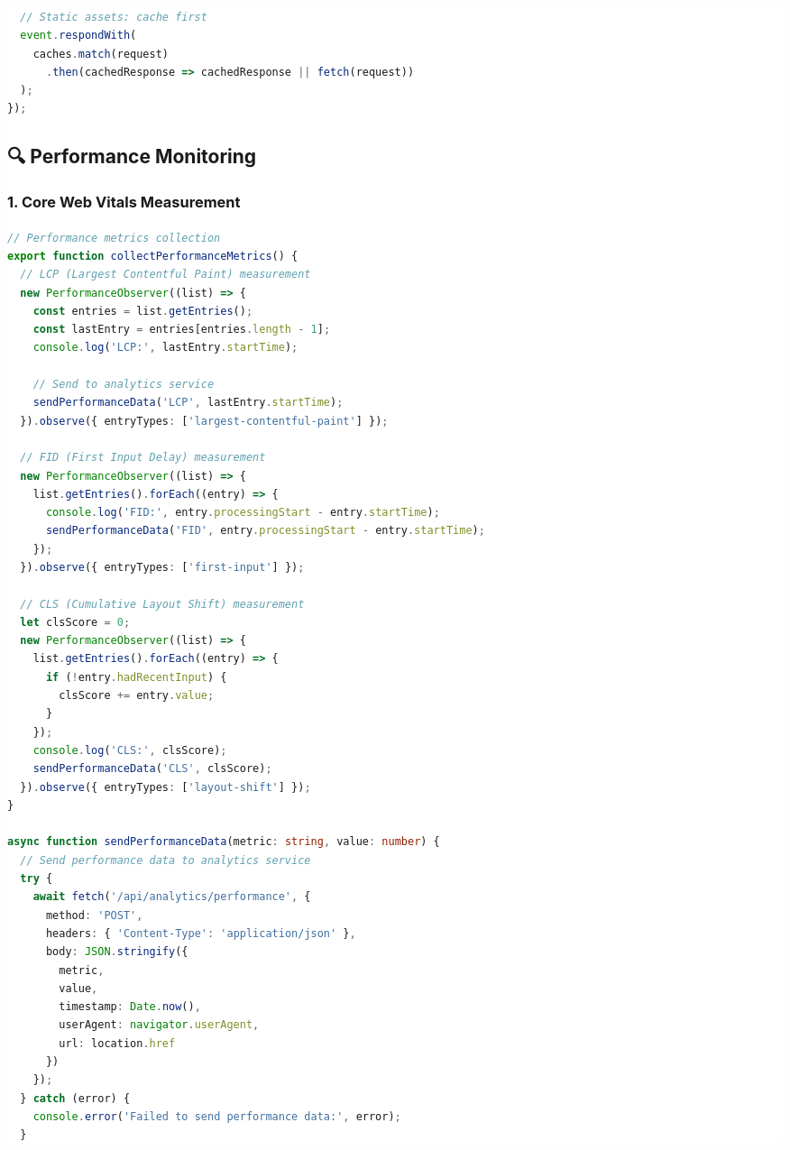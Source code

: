 ```typescript
  // Static assets: cache first
  event.respondWith(
    caches.match(request)
      .then(cachedResponse => cachedResponse || fetch(request))
  );
});
```

## 🔍 Performance Monitoring

### 1. Core Web Vitals Measurement

```typescript
// Performance metrics collection
export function collectPerformanceMetrics() {
  // LCP (Largest Contentful Paint) measurement
  new PerformanceObserver((list) => {
    const entries = list.getEntries();
    const lastEntry = entries[entries.length - 1];
    console.log('LCP:', lastEntry.startTime);

    // Send to analytics service
    sendPerformanceData('LCP', lastEntry.startTime);
  }).observe({ entryTypes: ['largest-contentful-paint'] });

  // FID (First Input Delay) measurement
  new PerformanceObserver((list) => {
    list.getEntries().forEach((entry) => {
      console.log('FID:', entry.processingStart - entry.startTime);
      sendPerformanceData('FID', entry.processingStart - entry.startTime);
    });
  }).observe({ entryTypes: ['first-input'] });

  // CLS (Cumulative Layout Shift) measurement
  let clsScore = 0;
  new PerformanceObserver((list) => {
    list.getEntries().forEach((entry) => {
      if (!entry.hadRecentInput) {
        clsScore += entry.value;
      }
    });
    console.log('CLS:', clsScore);
    sendPerformanceData('CLS', clsScore);
  }).observe({ entryTypes: ['layout-shift'] });
}

async function sendPerformanceData(metric: string, value: number) {
  // Send performance data to analytics service
  try {
    await fetch('/api/analytics/performance', {
      method: 'POST',
      headers: { 'Content-Type': 'application/json' },
      body: JSON.stringify({
        metric,
        value,
        timestamp: Date.now(),
        userAgent: navigator.userAgent,
        url: location.href
      })
    });
  } catch (error) {
    console.error('Failed to send performance data:', error);
  }
```